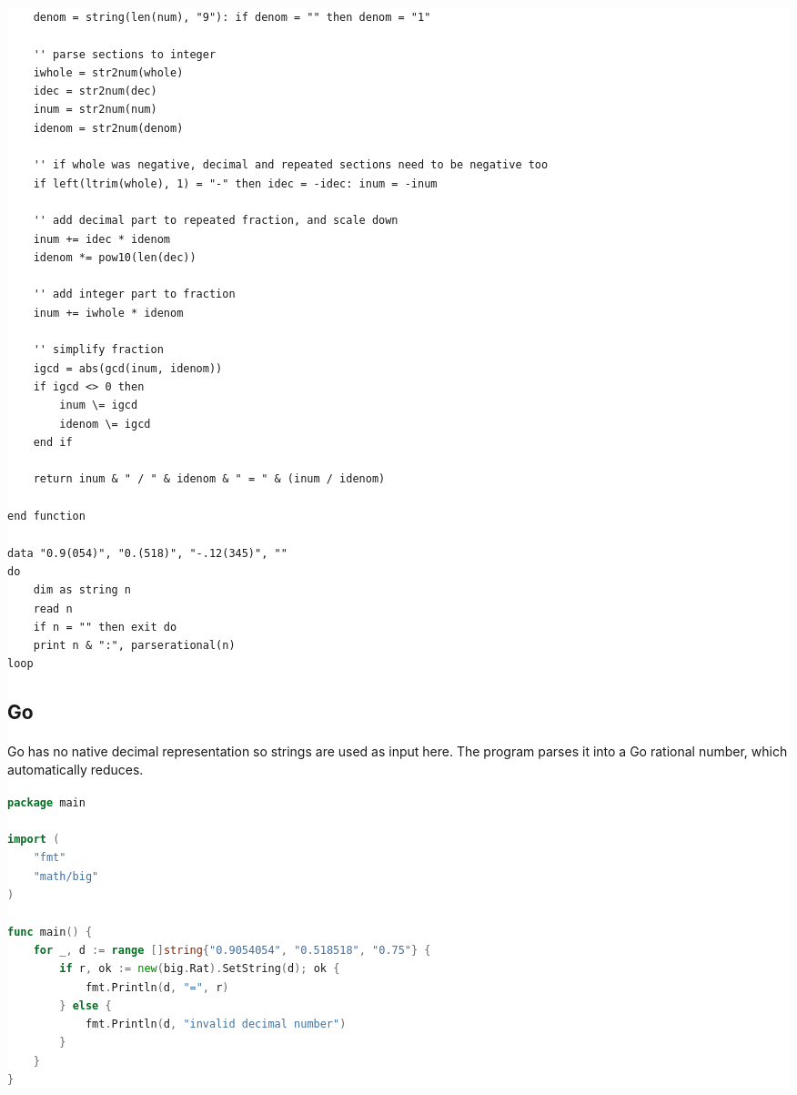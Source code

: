```FreeBasic
    denom = string(len(num), "9"): if denom = "" then denom = "1"
    
    '' parse sections to integer
    iwhole = str2num(whole)
    idec = str2num(dec)
    inum = str2num(num)
    idenom = str2num(denom)
    
    '' if whole was negative, decimal and repeated sections need to be negative too
    if left(ltrim(whole), 1) = "-" then idec = -idec: inum = -inum
    
    '' add decimal part to repeated fraction, and scale down
    inum += idec * idenom
    idenom *= pow10(len(dec))
    
    '' add integer part to fraction
    inum += iwhole * idenom
    
    '' simplify fraction
    igcd = abs(gcd(inum, idenom))
    if igcd <> 0 then
        inum \= igcd
        idenom \= igcd
    end if
    
    return inum & " / " & idenom & " = " & (inum / idenom)
    
end function

data "0.9(054)", "0.(518)", "-.12(345)", ""
do
    dim as string n
    read n
    if n = "" then exit do
    print n & ":", parserational(n)
loop
```



## Go

Go has no native decimal representation so strings are used as input here.  The program parses it into a Go rational number, which automatically reduces.

```go
package main

import (
    "fmt"
    "math/big"
)

func main() {
    for _, d := range []string{"0.9054054", "0.518518", "0.75"} {
        if r, ok := new(big.Rat).SetString(d); ok {
            fmt.Println(d, "=", r)
        } else {
            fmt.Println(d, "invalid decimal number")
        }
    }
}
```

